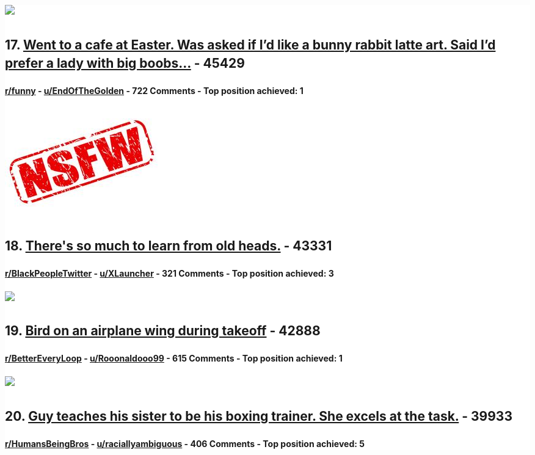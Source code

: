 <a href="https://i.redd.it/6qd4tyvdo4y91.jpg"><img src="https://b.thumbs.redditmedia.com/MH_8c0xSk-Y7N-LglMoBuoqQ0mr-_ULwYgm4ZxdvuMU.jpg"></img></a>

## 17. [Went to a cafe at Easter. Was asked if I’d like a bunny rabbit latte art. Said I’d prefer a lady with big boobs…](http://reddit.com/r/funny/comments/ympnfx/went_to_a_cafe_at_easter_was_asked_if_id_like_a/) - 45429
#### [r/funny](http://reddit.com/r/funny) - [u/EndOfTheGolden](http://reddit.com/u/EndOfTheGolden) - 722 Comments - Top position achieved: 1

<a href="https://i.redd.it/9lr2bxt7v3y91.jpg"><img src="https://github.com/mgerb/top-of-reddit/raw/master/nsfw.jpg"></img></a>

## 18. [There's so much to learn from old heads.](http://reddit.com/r/BlackPeopleTwitter/comments/ymvsas/theres_so_much_to_learn_from_old_heads/) - 43331
#### [r/BlackPeopleTwitter](http://reddit.com/r/BlackPeopleTwitter) - [u/XLauncher](http://reddit.com/u/XLauncher) - 321 Comments - Top position achieved: 3

<a href="https://i.imgur.com/Q7ecV6u.jpg"><img src="https://b.thumbs.redditmedia.com/DjSSSiWq3SXarbJT1HLlZu6uGHXNdDfiYvCK1s5gbnY.jpg"></img></a>

## 19. [Bird on an airplane wing during takeoff](http://reddit.com/r/BetterEveryLoop/comments/ymrjys/bird_on_an_airplane_wing_during_takeoff/) - 42888
#### [r/BetterEveryLoop](http://reddit.com/r/BetterEveryLoop) - [u/Rooonaldooo99](http://reddit.com/u/Rooonaldooo99) - 615 Comments - Top position achieved: 1

<a href="https://gfycat.com/embellishedcolorlesscurassow"><img src="https://b.thumbs.redditmedia.com/w24bwMLxHq8u4GFj_CdeCcf_h-4z24fJOltG4jRW4aA.jpg"></img></a>

## 20. [Guy teaches his sister to be his boxing trainer. She excels at the task.](http://reddit.com/r/HumansBeingBros/comments/ymwpkn/guy_teaches_his_sister_to_be_his_boxing_trainer/) - 39933
#### [r/HumansBeingBros](http://reddit.com/r/HumansBeingBros) - [u/raciallyambiguous](http://reddit.com/u/raciallyambiguous) - 406 Comments - Top position achieved: 5
